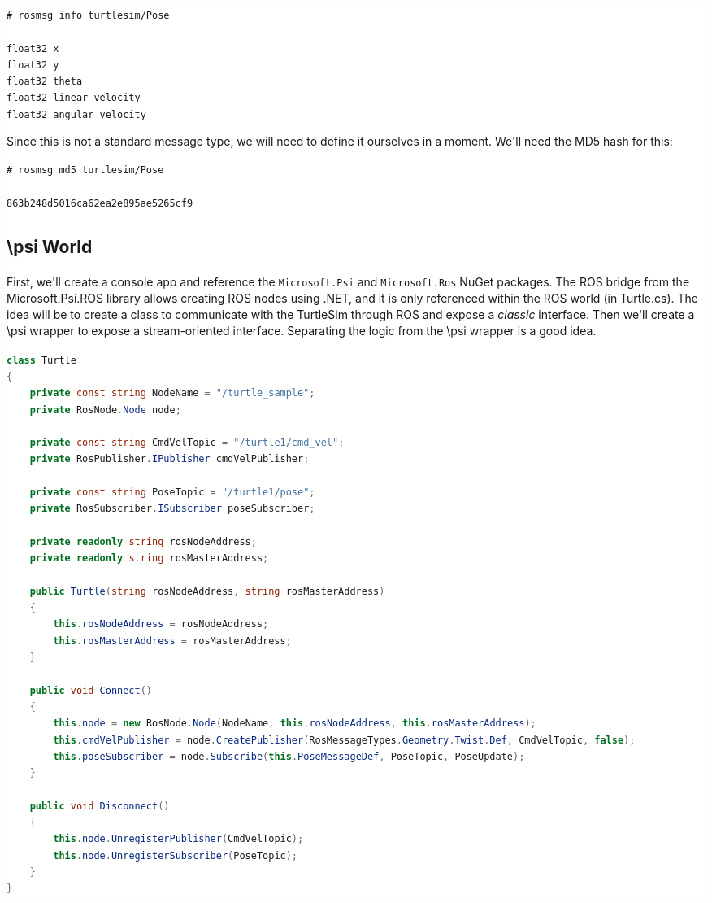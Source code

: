 ```Shell
# rosmsg info turtlesim/Pose

float32 x
float32 y
float32 theta
float32 linear_velocity_
float32 angular_velocity_
```

Since this is not a standard message type, we will need to define it ourselves in a moment. We'll need the MD5 hash for this:

```Shell
# rosmsg md5 turtlesim/Pose

863b248d5016ca62ea2e895ae5265cf9
```

## \psi World

First, we'll create a console app and reference the `Microsoft.Psi` and `Microsoft.Ros` NuGet packages. The ROS bridge from the Microsoft.Psi.ROS library allows creating ROS nodes using .NET, and it is only referenced within the ROS world (in Turtle.cs).
The idea will be to create a class to communicate with the TurtleSim through ROS and expose a _classic_ interface.
Then we'll create a \psi wrapper to expose a stream-oriented interface.
Separating the logic from the \psi wrapper is a good idea.

```C#
class Turtle
{
    private const string NodeName = "/turtle_sample";
    private RosNode.Node node;

    private const string CmdVelTopic = "/turtle1/cmd_vel";
    private RosPublisher.IPublisher cmdVelPublisher;

    private const string PoseTopic = "/turtle1/pose";
    private RosSubscriber.ISubscriber poseSubscriber;

    private readonly string rosNodeAddress;
    private readonly string rosMasterAddress;

    public Turtle(string rosNodeAddress, string rosMasterAddress)
    {
        this.rosNodeAddress = rosNodeAddress;
        this.rosMasterAddress = rosMasterAddress;
    }

    public void Connect()
    {
        this.node = new RosNode.Node(NodeName, this.rosNodeAddress, this.rosMasterAddress);
        this.cmdVelPublisher = node.CreatePublisher(RosMessageTypes.Geometry.Twist.Def, CmdVelTopic, false);
        this.poseSubscriber = node.Subscribe(this.PoseMessageDef, PoseTopic, PoseUpdate);
    }

    public void Disconnect()
    {
        this.node.UnregisterPublisher(CmdVelTopic);
        this.node.UnregisterSubscriber(PoseTopic);
    }
}
```
